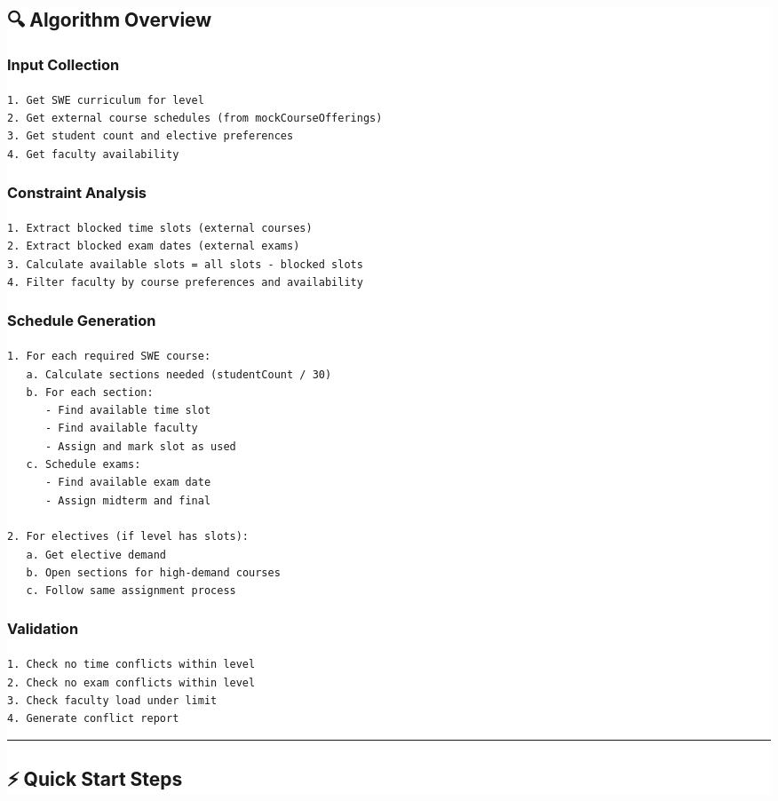 
## 🔍 Algorithm Overview

### Input Collection

```
1. Get SWE curriculum for level
2. Get external course schedules (from mockCourseOfferings)
3. Get student count and elective preferences
4. Get faculty availability
```

### Constraint Analysis

```
1. Extract blocked time slots (external courses)
2. Extract blocked exam dates (external exams)
3. Calculate available slots = all slots - blocked slots
4. Filter faculty by course preferences and availability
```

### Schedule Generation

```
1. For each required SWE course:
   a. Calculate sections needed (studentCount / 30)
   b. For each section:
      - Find available time slot
      - Find available faculty
      - Assign and mark slot as used
   c. Schedule exams:
      - Find available exam date
      - Assign midterm and final

2. For electives (if level has slots):
   a. Get elective demand
   b. Open sections for high-demand courses
   c. Follow same assignment process
```

### Validation

```
1. Check no time conflicts within level
2. Check no exam conflicts within level
3. Check faculty load under limit
4. Generate conflict report
```

---

## ⚡ Quick Start Steps
